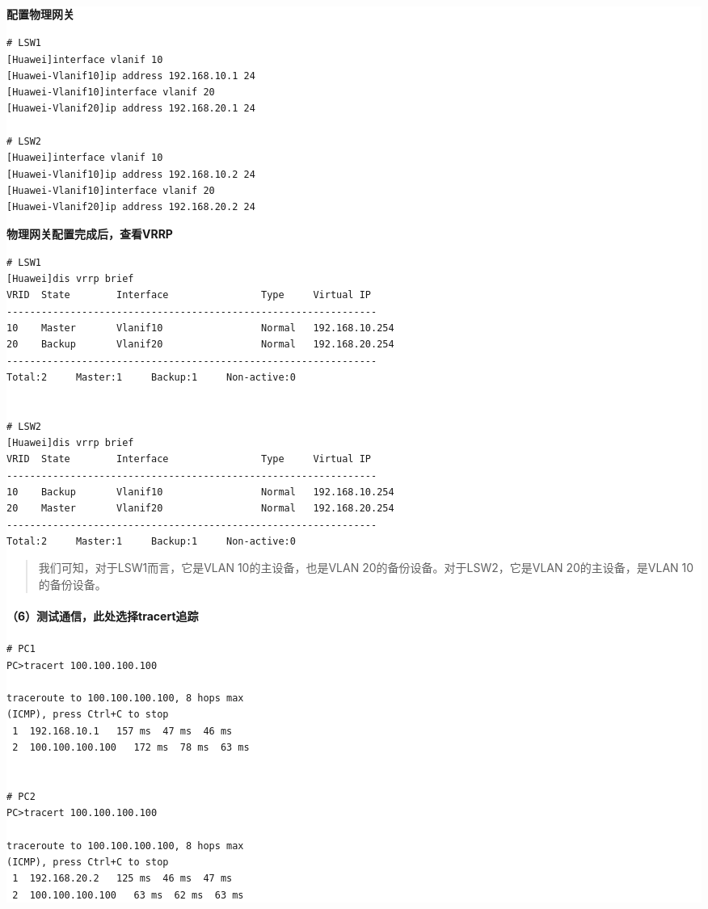 **配置物理网关**

```shell
# LSW1
[Huawei]interface vlanif 10
[Huawei-Vlanif10]ip address 192.168.10.1 24
[Huawei-Vlanif10]interface vlanif 20
[Huawei-Vlanif20]ip address 192.168.20.1 24

# LSW2
[Huawei]interface vlanif 10
[Huawei-Vlanif10]ip address 192.168.10.2 24
[Huawei-Vlanif10]interface vlanif 20
[Huawei-Vlanif20]ip address 192.168.20.2 24
```

**物理网关配置完成后，查看VRRP**

```shell
# LSW1
[Huawei]dis vrrp brief 
VRID  State        Interface                Type     Virtual IP     
----------------------------------------------------------------
10    Master       Vlanif10                 Normal   192.168.10.254 
20    Backup       Vlanif20                 Normal   192.168.20.254 
----------------------------------------------------------------
Total:2     Master:1     Backup:1     Non-active:0   


# LSW2
[Huawei]dis vrrp brief 
VRID  State        Interface                Type     Virtual IP     
----------------------------------------------------------------
10    Backup       Vlanif10                 Normal   192.168.10.254 
20    Master       Vlanif20                 Normal   192.168.20.254 
----------------------------------------------------------------
Total:2     Master:1     Backup:1     Non-active:0  

```

> 我们可知，对于LSW1而言，它是VLAN 10的主设备，也是VLAN 20的备份设备。对于LSW2，它是VLAN 20的主设备，是VLAN 10的备份设备。

#### （6）测试通信，此处选择tracert追踪

```shell
# PC1
PC>tracert 100.100.100.100

traceroute to 100.100.100.100, 8 hops max
(ICMP), press Ctrl+C to stop
 1  192.168.10.1   157 ms  47 ms  46 ms
 2  100.100.100.100   172 ms  78 ms  63 ms

 
# PC2
PC>tracert 100.100.100.100

traceroute to 100.100.100.100, 8 hops max
(ICMP), press Ctrl+C to stop
 1  192.168.20.2   125 ms  46 ms  47 ms
 2  100.100.100.100   63 ms  62 ms  63 ms
```
